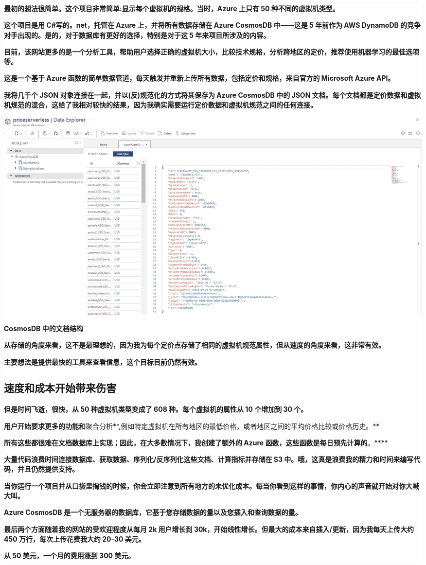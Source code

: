 **最初的想法很简单。这个项目非常简单:显示每个虚拟机的规格。当时，Azure 上只有 50 种不同的虚拟机类型。**

**这个项目是用 C#写的。net，托管在 Azure 上，并将所有数据存储在 Azure CosmosDB 中——这是 5 年前作为 AWS DynamoDB 的竞争对手出现的。是的，对于数据库有更好的选择，特别是对于这 5 年来项目所涉及的内容。**

**目前，该网站更多的是一个分析工具，帮助用户选择正确的虚拟机大小，比较技术规格，分析跨地区的定价，推荐使用机器学习的最佳选项等。**

**这是一个基于 Azure 函数的简单数据管道，每天触发并重新上传所有数据，包括定价和规格，来自官方的 Microsoft Azure API。**

**我将几千个 JSON 对象连接在一起，并以(反)规范化的方式将其保存为 Azure CosmosDB 中的 JSON 文档。每个文档都是定价数据和虚拟机规范的混合，这给了我相对较快的结果，因为我确实需要运行定价数据和虚拟机规范之间的任何连接。**

**![](img/da344b79e77d20ed20fd6d3dfa202ef8.png)**

**CosmosDB 中的文档结构**

**从存储的角度来看，这不是最理想的，因为我为每个定价点存储了相同的虚拟机规范属性，但从速度的角度来看，这非常有效。**

**主要想法是提供最快的工具来查看信息，这个目标目前仍然有效。**

## ****速度和成本开始带来伤害****

**但是时间飞逝，很快，从 50 种虚拟机类型变成了 608 种。每个虚拟机的属性从 10 个增加到 30 个。**

**用户开始要求更多的功能和**聚合分析**,例如特定虚拟机在所有地区的最低价格，或者地区之间的平均价格比较或价格历史。**

**所有这些都很难在文档数据库上实现；因此，在大多数情况下，我创建了额外的 Azure 函数，这些函数是每日预先计算的**。****

**大量代码浪费时间连接数据库、获取数据、序列化/反序列化这些文档、计算指标并存储在 S3 中。哦，这真是浪费我的精力和时间来编写代码，并且仍然提供支持。**

**当你运行一个项目并从口袋里掏钱的时候，你会立即注意到所有地方的未优化成本。每当你看到这样的事情，你内心的声音就开始对你大喊大叫。**

**Azure CosmosDB 是一个无服务器的数据库，它基于您存储数据的量以及您插入和查询数据的量。**

**最后两个方面随着我的网站的受欢迎程度从每月 2k 用户增长到 30k，开始线性增长。但最大的成本来自插入/更新，因为我每天上传大约 450 万行，每次上传花费我大约 20-30 美元。**

****从 50 美元，一个月的费用涨到 300 美元**。**
